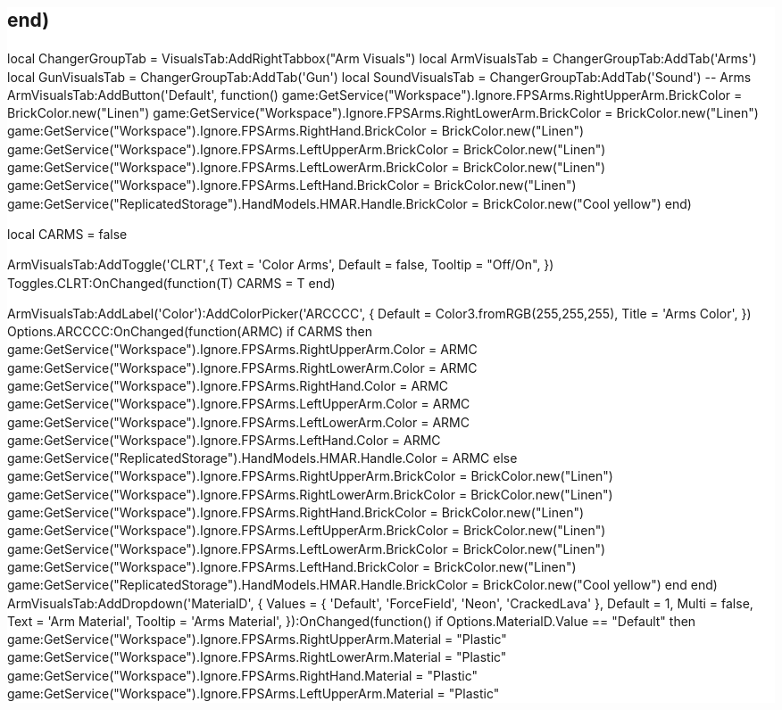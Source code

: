 end)
--
local ChangerGroupTab = VisualsTab:AddRightTabbox("Arm Visuals")
local ArmVisualsTab = ChangerGroupTab:AddTab('Arms')
local GunVisualsTab = ChangerGroupTab:AddTab('Gun')
local SoundVisualsTab = ChangerGroupTab:AddTab('Sound')
-- Arms
ArmVisualsTab:AddButton('Default', function()
    game:GetService("Workspace").Ignore.FPSArms.RightUpperArm.BrickColor = BrickColor.new("Linen")
    game:GetService("Workspace").Ignore.FPSArms.RightLowerArm.BrickColor = BrickColor.new("Linen")
    game:GetService("Workspace").Ignore.FPSArms.RightHand.BrickColor = BrickColor.new("Linen")
    game:GetService("Workspace").Ignore.FPSArms.LeftUpperArm.BrickColor = BrickColor.new("Linen")
    game:GetService("Workspace").Ignore.FPSArms.LeftLowerArm.BrickColor = BrickColor.new("Linen")
    game:GetService("Workspace").Ignore.FPSArms.LeftHand.BrickColor = BrickColor.new("Linen")
    game:GetService("ReplicatedStorage").HandModels.HMAR.Handle.BrickColor = BrickColor.new("Cool yellow")
end)

local CARMS = false

ArmVisualsTab:AddToggle('CLRT',{
    Text = 'Color Arms',
    Default = false,
    Tooltip = "Off/On",
})
Toggles.CLRT:OnChanged(function(T)
    CARMS = T
end)

ArmVisualsTab:AddLabel('Color'):AddColorPicker('ARCCCC', {
    Default = Color3.fromRGB(255,255,255),
    Title = 'Arms Color',
})
Options.ARCCCC:OnChanged(function(ARMC)
    if CARMS then
        game:GetService("Workspace").Ignore.FPSArms.RightUpperArm.Color = ARMC
        game:GetService("Workspace").Ignore.FPSArms.RightLowerArm.Color = ARMC
        game:GetService("Workspace").Ignore.FPSArms.RightHand.Color = ARMC
        game:GetService("Workspace").Ignore.FPSArms.LeftUpperArm.Color = ARMC
        game:GetService("Workspace").Ignore.FPSArms.LeftLowerArm.Color = ARMC
        game:GetService("Workspace").Ignore.FPSArms.LeftHand.Color = ARMC
        game:GetService("ReplicatedStorage").HandModels.HMAR.Handle.Color = ARMC
    else
        game:GetService("Workspace").Ignore.FPSArms.RightUpperArm.BrickColor = BrickColor.new("Linen")
        game:GetService("Workspace").Ignore.FPSArms.RightLowerArm.BrickColor = BrickColor.new("Linen")
        game:GetService("Workspace").Ignore.FPSArms.RightHand.BrickColor = BrickColor.new("Linen")
        game:GetService("Workspace").Ignore.FPSArms.LeftUpperArm.BrickColor = BrickColor.new("Linen")
        game:GetService("Workspace").Ignore.FPSArms.LeftLowerArm.BrickColor = BrickColor.new("Linen")
        game:GetService("Workspace").Ignore.FPSArms.LeftHand.BrickColor = BrickColor.new("Linen")
        game:GetService("ReplicatedStorage").HandModels.HMAR.Handle.BrickColor = BrickColor.new("Cool yellow")
    end
end)
ArmVisualsTab:AddDropdown('MaterialD', {
    Values = { 'Default', 'ForceField', 'Neon', 'CrackedLava' },
    Default = 1, 
    Multi = false, 
    Text = 'Arm Material',
    Tooltip = 'Arms Material', 
}):OnChanged(function()
    if Options.MaterialD.Value == "Default" then
        game:GetService("Workspace").Ignore.FPSArms.RightUpperArm.Material = "Plastic"
        game:GetService("Workspace").Ignore.FPSArms.RightLowerArm.Material = "Plastic"
        game:GetService("Workspace").Ignore.FPSArms.RightHand.Material = "Plastic"
        game:GetService("Workspace").Ignore.FPSArms.LeftUpperArm.Material = "Plastic"